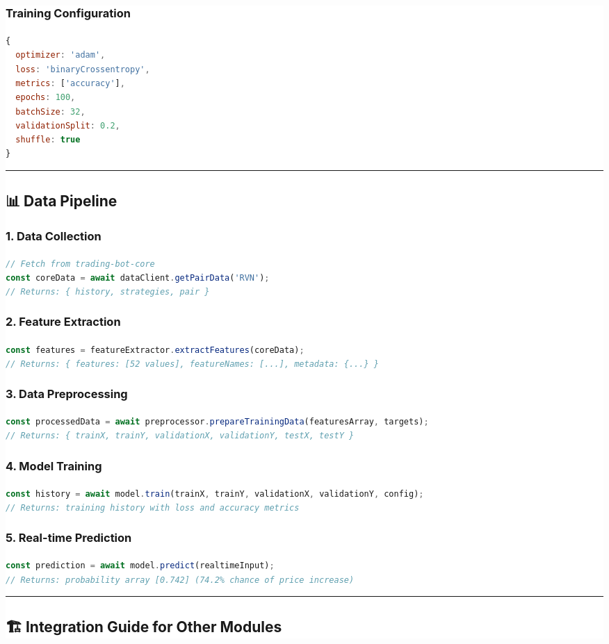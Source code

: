 ### Training Configuration
```javascript
{
  optimizer: 'adam',
  loss: 'binaryCrossentropy',
  metrics: ['accuracy'],
  epochs: 100,
  batchSize: 32,
  validationSplit: 0.2,
  shuffle: true
}
```

---

## 📊 Data Pipeline

### 1. **Data Collection**
```javascript
// Fetch from trading-bot-core
const coreData = await dataClient.getPairData('RVN');
// Returns: { history, strategies, pair }
```

### 2. **Feature Extraction**
```javascript
const features = featureExtractor.extractFeatures(coreData);
// Returns: { features: [52 values], featureNames: [...], metadata: {...} }
```

### 3. **Data Preprocessing**
```javascript
const processedData = await preprocessor.prepareTrainingData(featuresArray, targets);
// Returns: { trainX, trainY, validationX, validationY, testX, testY }
```

### 4. **Model Training**
```javascript
const history = await model.train(trainX, trainY, validationX, validationY, config);
// Returns: training history with loss and accuracy metrics
```

### 5. **Real-time Prediction**
```javascript
const prediction = await model.predict(realtimeInput);
// Returns: probability array [0.742] (74.2% chance of price increase)
```

---

## 🏗️ Integration Guide for Other Modules
